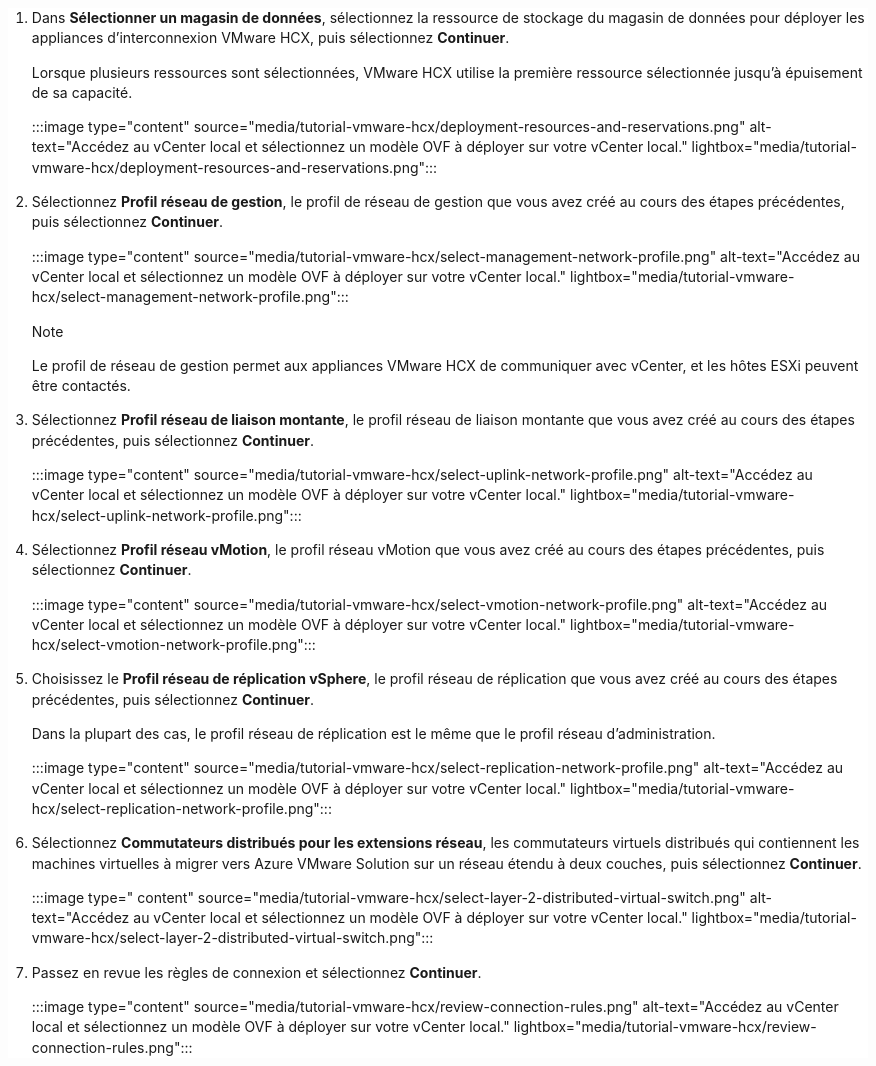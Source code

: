 1. Dans **Sélectionner un magasin de données**, sélectionnez la ressource de stockage du magasin de données pour déployer les appliances d’interconnexion VMware HCX, puis sélectionnez **Continuer**.

   Lorsque plusieurs ressources sont sélectionnées, VMware HCX utilise la première ressource sélectionnée jusqu’à épuisement de sa capacité.   

   :::image type="content" source="media/tutorial-vmware-hcx/deployment-resources-and-reservations.png" alt-text="Accédez au vCenter local et sélectionnez un modèle OVF à déployer sur votre vCenter local." lightbox="media/tutorial-vmware-hcx/deployment-resources-and-reservations.png":::  

1. Sélectionnez **Profil réseau de gestion**, le profil de réseau de gestion que vous avez créé au cours des étapes précédentes, puis sélectionnez **Continuer**.  

   :::image type="content" source="media/tutorial-vmware-hcx/select-management-network-profile.png" alt-text="Accédez au vCenter local et sélectionnez un modèle OVF à déployer sur votre vCenter local." lightbox="media/tutorial-vmware-hcx/select-management-network-profile.png":::

   > [!NOTE]
   > Le profil de réseau de gestion permet aux appliances VMware HCX de communiquer avec vCenter, et les hôtes ESXi peuvent être contactés.

1. Sélectionnez **Profil réseau de liaison montante**, le profil réseau de liaison montante que vous avez créé au cours des étapes précédentes, puis sélectionnez **Continuer**.

   :::image type="content" source="media/tutorial-vmware-hcx/select-uplink-network-profile.png" alt-text="Accédez au vCenter local et sélectionnez un modèle OVF à déployer sur votre vCenter local." lightbox="media/tutorial-vmware-hcx/select-uplink-network-profile.png":::

1. Sélectionnez **Profil réseau vMotion**, le profil réseau vMotion que vous avez créé au cours des étapes précédentes, puis sélectionnez **Continuer**.

   :::image type="content" source="media/tutorial-vmware-hcx/select-vmotion-network-profile.png" alt-text="Accédez au vCenter local et sélectionnez un modèle OVF à déployer sur votre vCenter local." lightbox="media/tutorial-vmware-hcx/select-vmotion-network-profile.png":::

1. Choisissez le **Profil réseau de réplication vSphere**, le profil réseau de réplication que vous avez créé au cours des étapes précédentes, puis sélectionnez **Continuer**.

   Dans la plupart des cas, le profil réseau de réplication est le même que le profil réseau d’administration.  

   :::image type="content" source="media/tutorial-vmware-hcx/select-replication-network-profile.png" alt-text="Accédez au vCenter local et sélectionnez un modèle OVF à déployer sur votre vCenter local." lightbox="media/tutorial-vmware-hcx/select-replication-network-profile.png":::

1. Sélectionnez **Commutateurs distribués pour les extensions réseau**, les commutateurs virtuels distribués qui contiennent les machines virtuelles à migrer vers Azure VMware Solution sur un réseau étendu à deux couches, puis sélectionnez **Continuer**.

   :::image type=" content" source="media/tutorial-vmware-hcx/select-layer-2-distributed-virtual-switch.png" alt-text="Accédez au vCenter local et sélectionnez un modèle OVF à déployer sur votre vCenter local." lightbox="media/tutorial-vmware-hcx/select-layer-2-distributed-virtual-switch.png":::

1. Passez en revue les règles de connexion et sélectionnez **Continuer**.  

   :::image type="content" source="media/tutorial-vmware-hcx/review-connection-rules.png" alt-text="Accédez au vCenter local et sélectionnez un modèle OVF à déployer sur votre vCenter local." lightbox="media/tutorial-vmware-hcx/review-connection-rules.png":::
